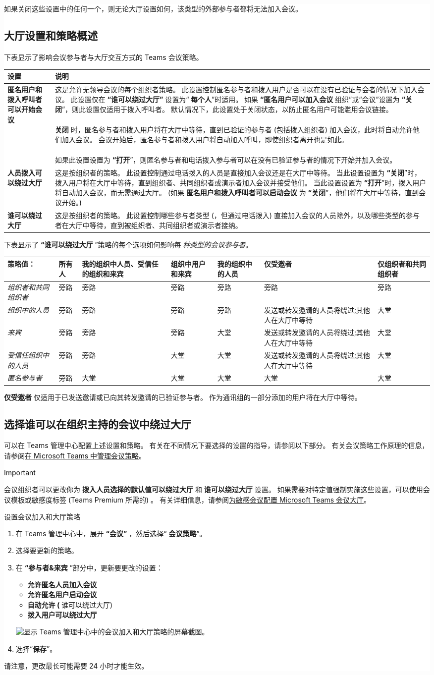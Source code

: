 如果关闭这些设置中的任何一个，则无论大厅设置如何，该类型的外部参与者都将无法加入会议。

## <a name="overview-of-lobby-settings-and-policies"></a>大厅设置和策略概述

下表显示了影响会议参与者与大厅交互方式的 Teams 会议策略。

|设置|说明|
|:------|:----------|
|**匿名用户和拨入呼叫者可以开始会议**|这是允许无领导会议的每个组织者策略。 此设置控制匿名参与者和拨入用户是否可以在没有已验证与会者的情况下加入会议。 此设置仅在 **“谁可以绕过大厅”** 设置为“ **每个人**”时适用。 如果 **“匿名用户可以加入会议** 组织”或“会议”设置为 **“关闭**”，则此设置仅适用于拨入呼叫者。 默认情况下，此设置处于关闭状态，以防止匿名用户可能滥用会议链接。 <br><br> **关闭** 时，匿名参与者和拨入用户将在大厅中等待，直到已验证的参与者 (包括拨入组织者) 加入会议，此时将自动允许他们加入会议。 会议开始后，匿名参与者和拨入用户将自动加入呼叫，即使组织者离开也是如此。 <br><br> 如果此设置设置为 **“打开**”，则匿名参与者和电话拨入参与者可以在没有已验证参与者的情况下开始并加入会议。|
|**人员拨入可以绕过大厅**|这是按组织者的策略。 此设置控制通过电话拨入的人员是直接加入会议还是在大厅中等待。 当此设置设置为 **“关闭**”时，拨入用户将在大厅中等待，直到组织者、共同组织者或演示者加入会议并接受他们。 当此设置设置为 **“打开**”时，拨入用户将自动加入会议，而无需通过大厅。  (如果 **匿名用户和拨入呼叫者可以启动会议** 为 **“关闭**”，他们将在大厅中等待，直到会议开始。) |
|**谁可以绕过大厅**|这是按组织者的策略。 此设置控制哪些参与者类型 (，但通过电话拨入) 直接加入会议的人员除外，以及哪些类型的参与者在大厅中等待，直到被组织者、共同组织者或演示者接纳。|

下表显示了 **“谁可以绕过大厅** ”策略的每个选项如何影响每 *种类型的会议参与者*。

|策略值：|所有人|我的组织中人员、受信任的组织和来宾|组织中用户和来宾|我的组织中的人员|仅受邀者|仅组织者和共同组织者|
|:--------|:------|:-----|:-----|:------|:-------|:---------------|
|*组织者和共同组织者*|旁路|旁路|旁路|旁路|旁路|旁路|
|*组织中的人员*|旁路|旁路|旁路|旁路|发送或转发邀请的人员将绕过;其他人在大厅中等待|大堂|
|*来宾*|旁路|旁路|旁路|大堂|发送或转发邀请的人员将绕过;其他人在大厅中等待|大堂|
|*受信任组织中的人员*|旁路|旁路|大堂|大堂|发送或转发邀请的人员将绕过;其他人在大厅中等待|大堂|
|*匿名参与者*|旁路|大堂|大堂|大堂|大堂|大堂|

**仅受邀者** 仅适用于已发送邀请或已向其转发邀请的已验证参与者。 作为通讯组的一部分添加的用户将在大厅中等待。

## <a name="choose-who-can-bypass-the-lobby-in-meetings-hosted-by-your-organization"></a>选择谁可以在组织主持的会议中绕过大厅

可以在 Teams 管理中心配置上述设置和策略。 有关在不同情况下要选择的设置的指导，请参阅以下部分。 有关会议策略工作原理的信息，请参阅[在 Microsoft Teams 中管理会议策略](/microsoftteams/meeting-policies-overview)。

> [!Important]
> 会议组织者可以更改你为 **拨入人员选择的默认值可以绕过大厅** 和 **谁可以绕过大厅** 设置。 如果需要对特定值强制实施这些设置，可以使用会议模板或敏感度标签 (Teams Premium 所需的) 。  有关详细信息，请参阅[为敏感会议配置 Microsoft Teams 会议大厅](configure-lobby-sensitive-meetings.md)。

设置会议加入和大厅策略
1. 在 Teams 管理中心中，展开 **“会议”** ，然后选择“ **会议策略**”。
1. 选择要更新的策略。
1. 在 **“参与者&来宾** ”部分中，更新要更改的设置：
   - **允许匿名人员加入会议**
   - **允许匿名用户启动会议**
   - **自动允许 (** 谁可以绕过大厅) 
   - **拨入用户可以绕过大厅**

    ![显示 Teams 管理中心中的会议加入和大厅策略的屏幕截图。](media/meeting-join-and-lobby-tac-settings.png)
1. 选择“**保存**”。

请注意，更改最长可能需要 24 小时才能生效。

